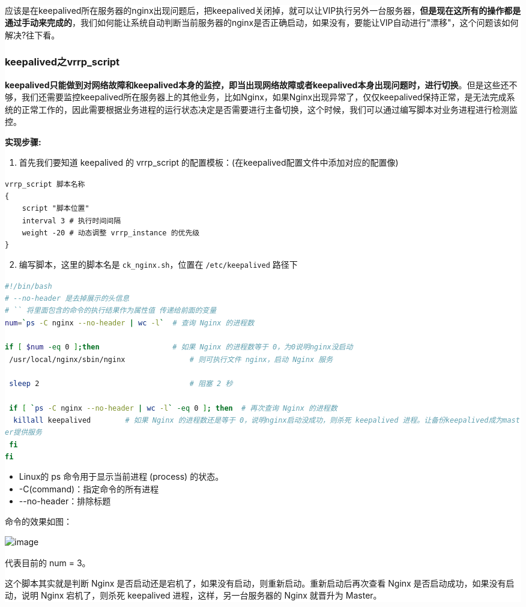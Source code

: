 应该是在keepalived所在服务器的nginx出现问题后，把keepalived关闭掉，就可以让VIP执行另外一台服务器，**但是现在这所有的操作都是通过手动来完成的**，我们如何能让系统自动判断当前服务器的nginx是否正确启动，如果没有，要能让VIP自动进行"漂移"，这个问题该如何解决?往下看。



### keepalived之vrrp_script

**keepalived只能做到对网络故障和keepalived本身的监控，即当出现网络故障或者keepalived本身出现问题时，进行切换**。但是这些还不够，我们还需要监控keepalived所在服务器上的其他业务，比如Nginx，如果Nginx出现异常了，仅仅keepalived保持正常，是无法完成系统的正常工作的，因此需要根据业务进程的运行状态决定是否需要进行主备切换，这个时候，我们可以通过编写脚本对业务进程进行检测监控。

**实现步骤:**

1. 首先我们要知道 keepalived 的 vrrp_script 的配置模板：(在keepalived配置文件中添加对应的配置像)

```nginx
vrrp_script 脚本名称
{
    script "脚本位置"
    interval 3 # 执行时间间隔
    weight -20 # 动态调整 vrrp_instance 的优先级
}
```



2. 编写脚本，这里的脚本名是 `ck_nginx.sh`，位置在 `/etc/keepalived` 路径下

```sh
#!/bin/bash
# --no-header 是去掉展示的头信息
# `` 将里面包含的命令的执行结果作为属性值 传递给前面的变量
num=`ps -C nginx --no-header | wc -l`  # 查询 Nginx 的进程数

if [ $num -eq 0 ];then       	       # 如果 Nginx 的进程数等于 0，为0说明nginx没启动
 /usr/local/nginx/sbin/nginx			   # 则可执行文件 nginx，启动 Nginx 服务

 sleep 2								   # 阻塞 2 秒 

 if [ `ps -C nginx --no-header | wc -l` -eq 0 ]; then  # 再次查询 Nginx 的进程数
  killall keepalived		# 如果 Nginx 的进程数还是等于 0，说明nginx启动没成功，则杀死 keepalived 进程。让备份keepalived成为master提供服务
 fi
fi
```

- Linux的 ps 命令用于显示当前进程 (process) 的状态。
- -C(command)：指定命令的所有进程
- --no-header：排除标题

命令的效果如图：

![image](https://cdn.staticaly.com/gh/Sidney-Su/cartographic-bed@main/计算机/Nginx/day05/image1ypeqh0nut8g.webp)

代表目前的 num = 3。

这个脚本其实就是判断 Nginx 是否启动还是宕机了，如果没有启动，则重新启动。重新启动后再次查看 Nginx 是否启动成功，如果没有启动，说明 Nginx 宕机了，则杀死 keepalived 进程，这样，另一台服务器的 Nginx 就晋升为 Master。
